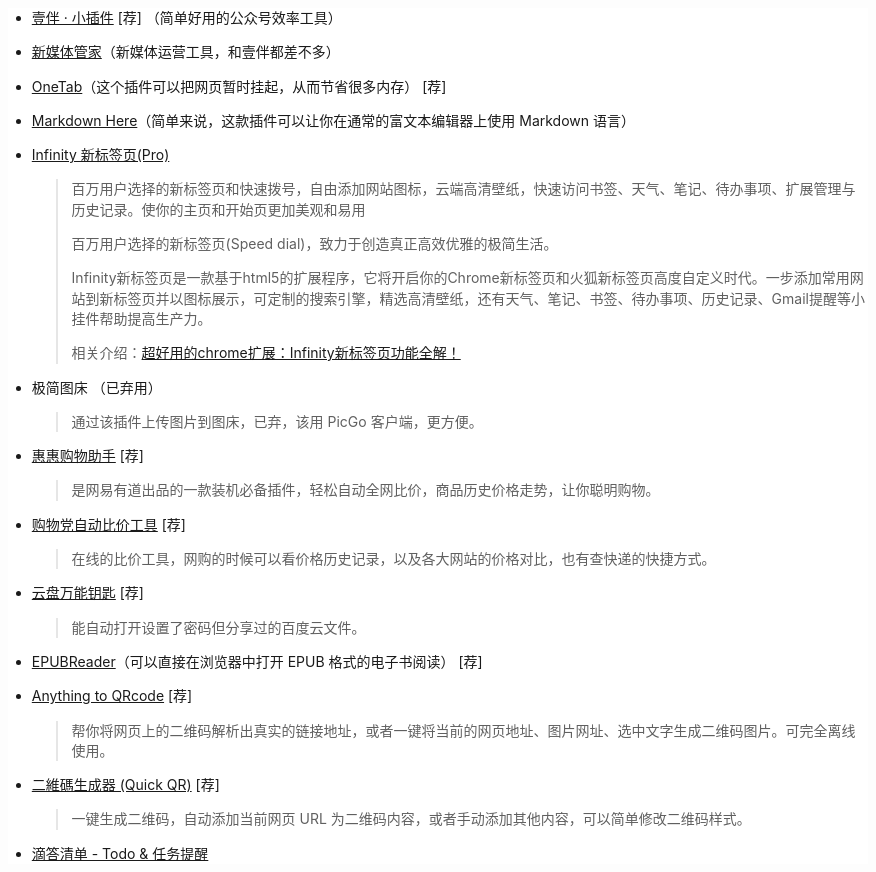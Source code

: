- [壹伴 · 小插件](https://chrome.google.com/webstore/detail/%E5%A3%B9%E4%BC%B4-%C2%B7-%E5%B0%8F%E6%8F%92%E4%BB%B6/ibefaeehajgcpooopoegkifhgecigeeg?utm_source=chrome-ntp-icon)  [荐] （简单好用的公众号效率工具）

- [新媒体管家](<https://chrome.google.com/webstore/detail/%E6%96%B0%E5%AA%92%E4%BD%93%E7%AE%A1%E5%AE%B6/jicmnjcngcnfhgfggbdhlbjpcbadimaj?utm_source=chrome-ntp-icon>)（新媒体运营工具，和壹伴都差不多）

- [OneTab](https://chrome.google.com/webstore/detail/onetab/chphlpgkkbolifaimnlloiipkdnihall?utm_source=chrome-ntp-icon)（这个插件可以把网页暂时挂起，从而节省很多内存）  [荐]

- [Markdown Here](https://chrome.google.com/webstore/detail/markdown-here/elifhakcjgalahccnjkneoccemfahfoa?hl=zh-CN)（简单来说，这款插件可以让你在通常的富文本编辑器上使用 Markdown 语言）

- [Infinity 新标签页(Pro)](https://chrome.google.com/webstore/detail/infinity-new-tab-pro/nnnkddnnlpamobajfibfdgfnbcnkgngh)

  > 百万用户选择的新标签页和快速拨号，自由添加网站图标，云端高清壁纸，快速访问书签、天气、笔记、待办事项、扩展管理与历史记录。使你的主页和开始页更加美观和易用
  >
  > 百万用户选择的新标签页(Speed dial)，致力于创造真正高效优雅的极简生活。
  >
  > Infinity新标签页是一款基于html5的扩展程序，它将开启你的Chrome新标签页和火狐新标签页高度自定义时代。一步添加常用网站到新标签页并以图标展示，可定制的搜索引擎，精选高清壁纸，还有天气、笔记、书签、待办事项、历史记录、Gmail提醒等小挂件帮助提高生产力。
  >
  > 相关介绍：[超好用的chrome扩展：Infinity新标签页功能全解！](https://zhuanlan.zhihu.com/p/45399388)

- 极简图床 （已弃用）

  > 通过该插件上传图片到图床，已弃，该用 PicGo 客户端，更方便。

- [惠惠购物助手](https://chrome.google.com/webstore/detail/%E6%83%A0%E6%83%A0%E8%B4%AD%E7%89%A9%E5%8A%A9%E6%89%8B/ohjkicjidmohhfcjjlahfppkdblibkkb?utm_source=chrome-ntp-icon)  [荐]

  > 是网易有道出品的一款装机必备插件，轻松自动全网比价，商品历史价格走势，让你聪明购物。

- [购物党自动比价工具](<https://chrome.google.com/webstore/detail/%E8%B4%AD%E7%89%A9%E5%85%9A%E8%87%AA%E5%8A%A8%E6%AF%94%E4%BB%B7%E5%B7%A5%E5%85%B7/jgphnjokjhjlcnnajmfjlacjnjkhleah/related?utm_source=chrome-ntp-icon>)  [荐]

  > 在线的比价工具，网购的时候可以看价格历史记录，以及各大网站的价格对比，也有查快递的快捷方式。

- [云盘万能钥匙](https://chrome.google.com/webstore/detail/%E4%BA%91%E7%9B%98%E4%B8%87%E8%83%BD%E9%92%A5%E5%8C%99/anlllmnpjodopgbkbpnghnjlelnogfjc?hl=zh-CN)  [荐]

  > 能自动打开设置了密码但分享过的百度云文件。

- [EPUBReader](https://chrome.google.com/webstore/detail/epubreader/jhhclmfgfllimlhabjkgkeebkbiadflb?utm_source=chrome-ntp-icon)（可以直接在浏览器中打开 EPUB 格式的电子书阅读）  [荐]

- [Anything to QRcode](https://chrome.google.com/webstore/detail/anything-to-qrcode/calkaljlpglgogjfcidhlmmlgjnpmnmf/related)  [荐]

  > 帮你将网页上的二维码解析出真实的链接地址，或者一键将当前的网页地址、图片网址、选中文字生成二维码图片。可完全离线使用。

- [二維碼生成器 (Quick QR)](https://chrome.google.com/webstore/detail/quick-qr-code-generator/afpbjjgbdimpioenaedcjgkaigggcdpp/related?hl=zh-CN)  [荐]

  > 一键生成二维码，自动添加当前网页 URL 为二维码内容，或者手动添加其他内容，可以简单修改二维码样式。

- [滴答清单 - Todo & 任务提醒](https://chrome.google.com/webstore/detail/ticktick-todo-task-list/diankknpkndanachmlckaikddgcehkod?utm_source=chrome-ntp-icon)
